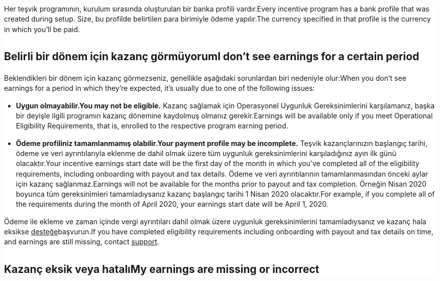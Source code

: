 <span data-ttu-id="a8fa7-168">Her teşvik programının, kurulum sırasında oluşturulan bir banka profili vardır.</span><span class="sxs-lookup"><span data-stu-id="a8fa7-168">Every incentive program has a bank profile that was created during setup.</span></span> <span data-ttu-id="a8fa7-169">Size, bu profilde belirtilen para birimiyle ödeme yapılır.</span><span class="sxs-lookup"><span data-stu-id="a8fa7-169">The currency specified in that profile is the currency in which you’ll be paid.</span></span>

## <a name="i-dont-see-earnings-for-a-certain-period"></a><span data-ttu-id="a8fa7-170">Belirli bir dönem için kazanç görmüyorum</span><span class="sxs-lookup"><span data-stu-id="a8fa7-170">I don’t see earnings for a certain period</span></span>

<span data-ttu-id="a8fa7-171">Beklendikleri bir dönem için kazanç görmezseniz, genellikle aşağıdaki sorunlardan biri nedeniyle olur:</span><span class="sxs-lookup"><span data-stu-id="a8fa7-171">When you don’t see earnings for a period in which they’re expected, it’s usually due to one of the following issues:</span></span>

- <span data-ttu-id="a8fa7-172">**Uygun olmayabilir.**</span><span class="sxs-lookup"><span data-stu-id="a8fa7-172">**You may not be eligible.**</span></span>  <span data-ttu-id="a8fa7-173">Kazanç sağlamak için Operasyonel Uygunluk Gereksinimlerini karşılamanız, başka bir deyişle ilgili programın kazanç dönemine kaydolmuş olmanız gerekir.</span><span class="sxs-lookup"><span data-stu-id="a8fa7-173">Earnings will be available only if you meet Operational Eligibility Requirements, that is, enrolled to the respective program earning period.</span></span>

- <span data-ttu-id="a8fa7-174">**Ödeme profiliniz tamamlanmamış olabilir.**</span><span class="sxs-lookup"><span data-stu-id="a8fa7-174">**Your payment profile may be incomplete.**</span></span>  <span data-ttu-id="a8fa7-175">Teşvik kazançlarınızın başlangıç tarihi, ödeme ve veri ayrıntılarıyla eklenme de dahil olmak üzere tüm uygunluk gereksinimlerini karşıladığınız ayın ilk günü olacaktır.</span><span class="sxs-lookup"><span data-stu-id="a8fa7-175">Your incentive earnings start date will be the first day of the month in which you’ve completed all of the eligibility requirements, including onboarding with payout and tax details.</span></span> <span data-ttu-id="a8fa7-176">Ödeme ve veri ayrıntılarının tamamlanmasından önceki aylar için kazanç sağlanmaz.</span><span class="sxs-lookup"><span data-stu-id="a8fa7-176">Earnings will not be available for the months prior to payout and tax completion.</span></span> <span data-ttu-id="a8fa7-177">Örneğin Nisan 2020 boyunca tüm gereksinimleri tamamladıysanız kazanç başlangıç tarihi 1 Nisan 2020 olacaktır.</span><span class="sxs-lookup"><span data-stu-id="a8fa7-177">For example, if you complete all of the requirements during the month of April 2020, your earnings start date will be April 1, 2020.</span></span>

<span data-ttu-id="a8fa7-178">Ödeme ile ekleme ve zaman içinde vergi ayrıntıları dahil olmak üzere uygunluk gereksinimlerini tamamladıysanız ve kazanç hala eksikse [desteğe](https://partner.microsoft.com/dashboard/support/incentives/servicerequests?category=incentives)başvurun.</span><span class="sxs-lookup"><span data-stu-id="a8fa7-178">If you have completed eligibility requirements including onboarding with payout and tax details on time, and earnings are still missing, contact [support](https://partner.microsoft.com/dashboard/support/incentives/servicerequests?category=incentives).</span></span>

## <a name="my-earnings-are-missing-or-incorrect"></a><span data-ttu-id="a8fa7-179">Kazanç eksik veya hatalı</span><span class="sxs-lookup"><span data-stu-id="a8fa7-179">My earnings are missing or incorrect</span></span>
